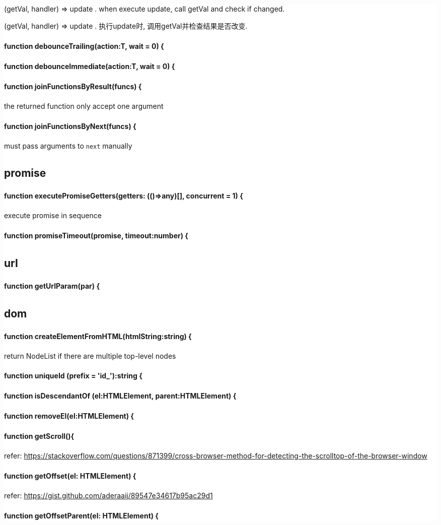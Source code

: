 (getVal, handler) => update . when execute update, call getVal and check if changed.

(getVal, handler) => update . 执行update时, 调用getVal并检查结果是否改变.

#### function debounceTrailing<T>(action:T, wait = 0) {

#### function debounceImmediate<T>(action:T, wait = 0) {

#### function joinFunctionsByResult(funcs) {

the returned function only accept one argument

#### function joinFunctionsByNext(funcs) {

must pass arguments to `next` manually

## promise

#### function executePromiseGetters(getters: (()=>any)[], concurrent = 1) {

execute promise in sequence

#### function promiseTimeout(promise, timeout:number) {

## url

#### function getUrlParam(par) {

## dom

#### function createElementFromHTML(htmlString:string) {

return NodeList if there are multiple top-level nodes

#### function uniqueId (prefix = 'id_'):string {

#### function isDescendantOf (el:HTMLElement, parent:HTMLElement) {

#### function removeEl(el:HTMLElement) {

#### function getScroll(){

refer: https://stackoverflow.com/questions/871399/cross-browser-method-for-detecting-the-scrolltop-of-the-browser-window

#### function getOffset(el: HTMLElement) {

refer: https://gist.github.com/aderaaij/89547e34617b95ac29d1

#### function getOffsetParent(el: HTMLElement) {
